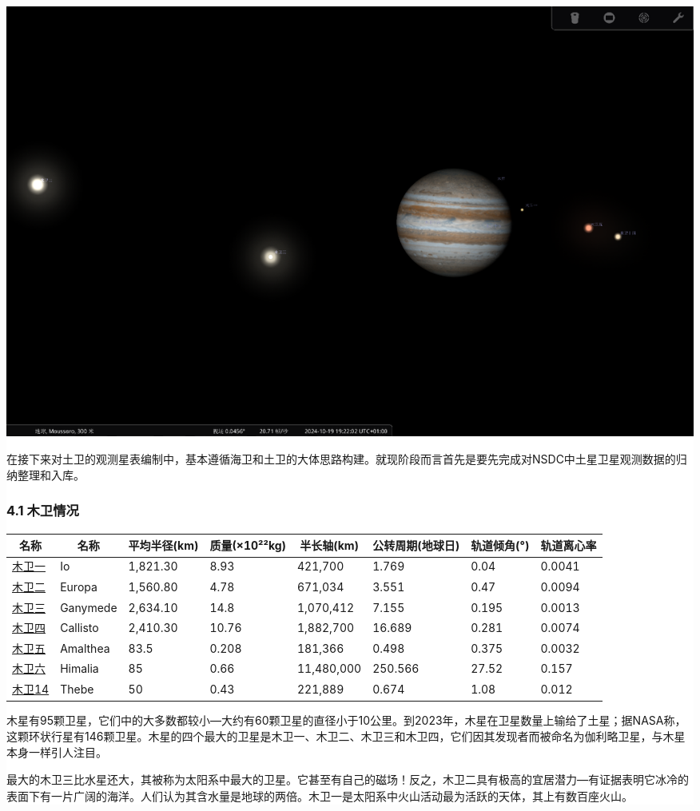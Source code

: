 ![](./2024-11-10-Ephemerides/image3.png)

在接下来对土卫的观测星表编制中，基本遵循海卫和土卫的大体思路构建。就现阶段而言首先是要先完成对NSDC中土星卫星观测数据的归纳整理和入库。

### 4.1 木卫情况

| 名称                                                         | 名称     | 平均半径(km) | 质量(×10²²kg) | 半长轴(km) | 公转周期(地球日) | 轨道倾角(°) | 轨道离心率 |
| ------------------------------------------------------------ | -------- | ------------ | ------------- | ---------- | ---------------- | ----------- | ---------- |
| [木卫一](https://baike.baidu.com/item/%E6%9C%A8%E5%8D%AB%E4%B8%80/0?fromModule=lemma_inlink) | Io       | 1,821.30     | 8.93          | 421,700    | 1.769            | 0.04        | 0.0041     |
| [木卫二](https://baike.baidu.com/item/%E6%9C%A8%E5%8D%AB%E4%BA%8C/0?fromModule=lemma_inlink) | Europa   | 1,560.80     | 4.78          | 671,034    | 3.551            | 0.47        | 0.0094     |
| [木卫三](https://baike.baidu.com/item/%E6%9C%A8%E5%8D%AB%E4%B8%89/0?fromModule=lemma_inlink) | Ganymede | 2,634.10     | 14.8          | 1,070,412  | 7.155            | 0.195       | 0.0013     |
| [木卫四](https://baike.baidu.com/item/%E6%9C%A8%E5%8D%AB%E5%9B%9B/0?fromModule=lemma_inlink) | Callisto | 2,410.30     | 10.76         | 1,882,700  | 16.689           | 0.281       | 0.0074     |
| [木卫五](https://baike.baidu.com/item/%E6%9C%A8%E5%8D%AB%E4%BA%94/0?fromModule=lemma_inlink) | Amalthea | 83.5         | 0.208         | 181,366    | 0.498            | 0.375       | 0.0032     |
| [木卫六](https://baike.baidu.com/item/%E6%9C%A8%E5%8D%AB%E5%85%AD/0?fromModule=lemma_inlink) | Himalia  | 85           | 0.66          | 11,480,000 | 250.566          | 27.52       | 0.157      |
| [木卫14](https://baike.baidu.com/item/%E6%9C%A8%E5%8D%AB%E5%8D%81%E5%9B%9B/0?fromModule=lemma_inlink) | Thebe    | 50           | 0.43          | 221,889    | 0.674            | 1.08        | 0.012      |

木星有95颗卫星，它们中的大多数都较小—大约有60颗卫星的直径小于10公里。到2023年，木星在卫星数量上输给了土星；据NASA称，这颗环状行星有146颗卫星。木星的四个最大的卫星是木卫一、木卫二、木卫三和木卫四，它们因其发现者而被命名为伽利略卫星，与木星本身一样引人注目。

最大的木卫三比水星还大，其被称为太阳系中最大的卫星。它甚至有自己的磁场！反之，木卫二具有极高的宜居潜力—有证据表明它冰冷的表面下有一片广阔的海洋。人们认为其含水量是地球的两倍。木卫一是太阳系中火山活动最为活跃的天体，其上有数百座火山。
